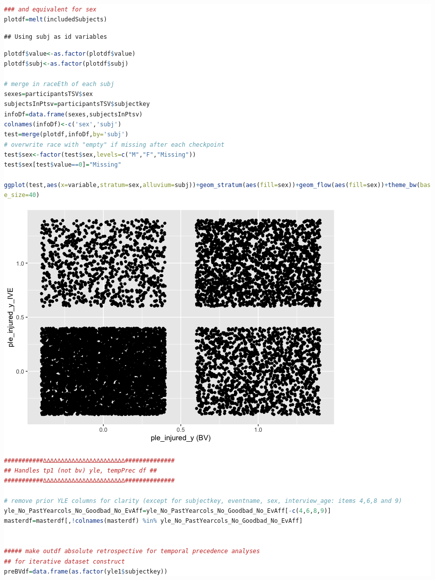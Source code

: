 ``` r
### and equivalent for sex
plotdf=melt(includedSubjects)
```

    ## Using subj as id variables

``` r
plotdf$value<-as.factor(plotdf$value)
plotdf$subj<-as.factor(plotdf$subj)

# merge in raceEth of each subj
sexes=participantsTSV$sex
subjectsInPtsv=participantsTSV$subjectkey
infoDf=data.frame(sexes,subjectsInPtsv)
colnames(infoDf)<-c('sex','subj')
test=merge(plotdf,infoDf,by='subj')
# overwrite race with "empty" if missing after each checkpoint
test$sex<-factor(test$sex,levels=c("M","F","Missing"))
test$sex[test$value==0]="Missing"

ggplot(test,aes(x=variable,stratum=sex,alluvium=subj))+geom_stratum(aes(fill=sex))+geom_flow(aes(fill=sex))+theme_bw(base_size=40)
```

![](SampleConstruction_files/figure-gfm/unnamed-chunk-23-4.png)

``` r
###########∆∆∆∆∆∆∆∆∆∆∆∆∆∆∆∆∆∆∆∆∆∆∆##############
## Handles tp1 (not bv) yle, tempPrec df ##
###########∆∆∆∆∆∆∆∆∆∆∆∆∆∆∆∆∆∆∆∆∆∆∆##############

# remove prior YLE columns for clarity (except for subjectkey, eventname, sex, interview_age: items 4,6,8 and 9)
yle_No_PastYearcols_No_Goodbad_No_EvAff=yle_No_PastYearcols_No_Goodbad_No_EvAff[-c(4,6,8,9)]
masterdf=masterdf[,!colnames(masterdf) %in% yle_No_PastYearcols_No_Goodbad_No_EvAff]


##### make outdf absolute retrospective for temporal precedence analyses
## for iterative dataset construct
preBVdf=data.frame(as.factor(yle1$subjectkey))
```